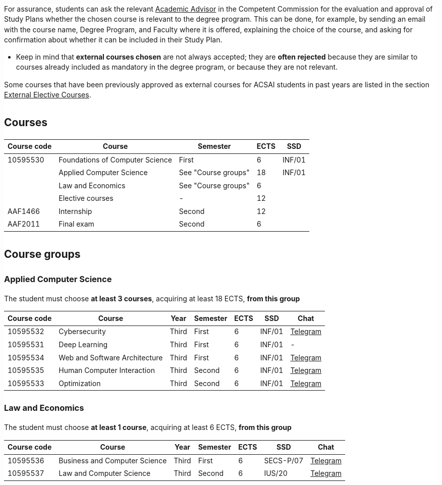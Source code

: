 For assurance, students can ask the relevant [Academic Advisor](#academic-advisor) in the Competent Commission for the evaluation and approval of Study Plans whether the chosen course is relevant to the degree program. This can be done, for example, by sending an email with the course name, Degree Program, and Faculty where it is offered, explaining the choice of the course, and asking for confirmation about whether it can be included in their Study Plan.

- Keep in mind that **external courses chosen** are not always accepted; they are **often rejected** because they are similar to courses already included as mandatory in the degree program, or because they are not relevant.

Some courses that have been previously approved as external courses for ACSAI students in past years are listed in the section [External Elective Courses](#external-elective-courses).

## Courses

| Course code | Course                          | Semester            | ECTS | SSD    |
|-------------|---------------------------------|---------------------|------|--------|
| 10595530    | Foundations of Computer Science | First               | 6    | INF/01 |
|             | Applied Computer Science        | See "Course groups" | 18   | INF/01 |
|             | Law and Economics               | See "Course groups" | 6    |        |
|             | Elective courses                | -                   | 12   |        |
| AAF1466     | Internship                      | Second              | 12   |        |
| AAF2011     | Final exam                      | Second              | 6    |        |

## Course groups

### Applied Computer Science

The student must choose **at least 3 courses**, acquiring at least 18 ECTS, **from this group**

| Course code | Course                        | Year  | Semester | ECTS | SSD    | Chat                                       |
|-------------|-------------------------------|-------|----------|------|--------|--------------------------------------------|
| 10595532    | Cybersecurity                 | Third | First    | 6    | INF/01 | [Telegram](https://t.me/+ZLceB7Q8cSA2NzA0) |
| 10595531    | Deep Learning                 | Third | First    | 6    | INF/01 | -                                          |
| 10595534    | Web and Software Architecture | Third | First    | 6    | INF/01 | [Telegram](https://t.me/+TopZxkqZSSo2MzQ0) |
| 10595535    | Human Computer Interaction    | Third | Second   | 6    | INF/01 | [Telegram](https://t.me/+vKK_-l_aqoJjMmQ0) |
| 10595533    | Optimization                  | Third | Second   | 6    | INF/01 | [Telegram](https://t.me/+nx7dseifrswzNGU6) |

### Law and Economics

The student must choose **at least 1 course**, acquiring at least 6 ECTS, **from this group**

| Course code | Course                        | Year  | Semester | ECTS | SSD       | Chat                                       |
|-------------|-------------------------------|-------|----------|------|-----------|--------------------------------------------|
| 10595536    | Business and Computer Science | Third | First    | 6    | SECS-P/07 | [Telegram](https://t.me/+Z8YI05oono0yNjFk) |
| 10595537    | Law and Computer Science      | Third | Second   | 6    | IUS/20    | [Telegram](https://t.me/+Mvi6pA7Mlc4xNDU0) |
